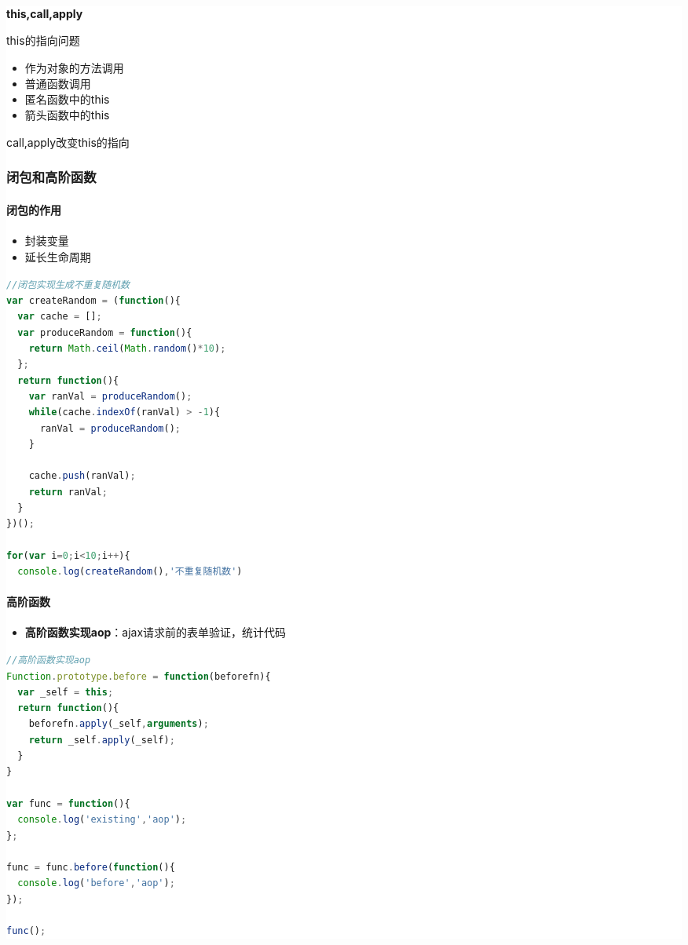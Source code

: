 **this,call,apply**

this的指向问题

* 作为对象的方法调用
* 普通函数调用
* 匿名函数中的this
* 箭头函数中的this

call,apply改变this的指向

### **闭包和高阶函数**

#### **闭包的作用**

* 封装变量
* 延长生命周期

```js
//闭包实现生成不重复随机数
var createRandom = (function(){
  var cache = [];
  var produceRandom = function(){
    return Math.ceil(Math.random()*10);
  };
  return function(){
    var ranVal = produceRandom();
    while(cache.indexOf(ranVal) > -1){
      ranVal = produceRandom();
    }

    cache.push(ranVal);
    return ranVal;
  }
})();

for(var i=0;i<10;i++){
  console.log(createRandom(),'不重复随机数')
```

#### 高阶函数

* **高阶函数实现aop**：ajax请求前的表单验证，统计代码

```js
//高阶函数实现aop
Function.prototype.before = function(beforefn){
  var _self = this;
  return function(){
    beforefn.apply(_self,arguments);
    return _self.apply(_self);
  }
}

var func = function(){
  console.log('existing','aop');
};

func = func.before(function(){
  console.log('before','aop');
});

func();
```

